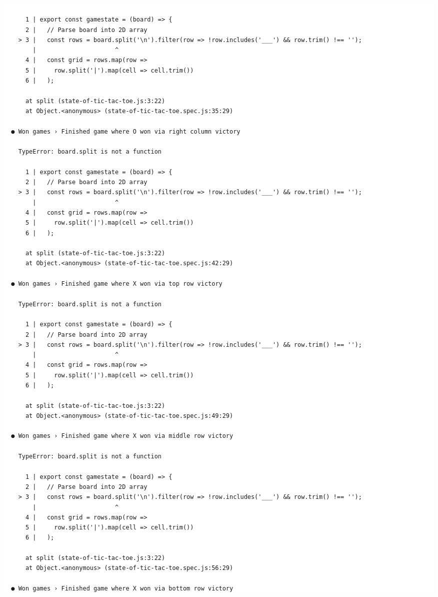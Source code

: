 ```

      1 | export const gamestate = (board) => {
      2 |   // Parse board into 2D array
    > 3 |   const rows = board.split('\n').filter(row => !row.includes('___') && row.trim() !== '');
        |                      ^
      4 |   const grid = rows.map(row => 
      5 |     row.split('|').map(cell => cell.trim())
      6 |   );

      at split (state-of-tic-tac-toe.js:3:22)
      at Object.<anonymous> (state-of-tic-tac-toe.spec.js:35:29)

  ● Won games › Finished game where O won via right column victory

    TypeError: board.split is not a function

      1 | export const gamestate = (board) => {
      2 |   // Parse board into 2D array
    > 3 |   const rows = board.split('\n').filter(row => !row.includes('___') && row.trim() !== '');
        |                      ^
      4 |   const grid = rows.map(row => 
      5 |     row.split('|').map(cell => cell.trim())
      6 |   );

      at split (state-of-tic-tac-toe.js:3:22)
      at Object.<anonymous> (state-of-tic-tac-toe.spec.js:42:29)

  ● Won games › Finished game where X won via top row victory

    TypeError: board.split is not a function

      1 | export const gamestate = (board) => {
      2 |   // Parse board into 2D array
    > 3 |   const rows = board.split('\n').filter(row => !row.includes('___') && row.trim() !== '');
        |                      ^
      4 |   const grid = rows.map(row => 
      5 |     row.split('|').map(cell => cell.trim())
      6 |   );

      at split (state-of-tic-tac-toe.js:3:22)
      at Object.<anonymous> (state-of-tic-tac-toe.spec.js:49:29)

  ● Won games › Finished game where X won via middle row victory

    TypeError: board.split is not a function

      1 | export const gamestate = (board) => {
      2 |   // Parse board into 2D array
    > 3 |   const rows = board.split('\n').filter(row => !row.includes('___') && row.trim() !== '');
        |                      ^
      4 |   const grid = rows.map(row => 
      5 |     row.split('|').map(cell => cell.trim())
      6 |   );

      at split (state-of-tic-tac-toe.js:3:22)
      at Object.<anonymous> (state-of-tic-tac-toe.spec.js:56:29)

  ● Won games › Finished game where X won via bottom row victory

```